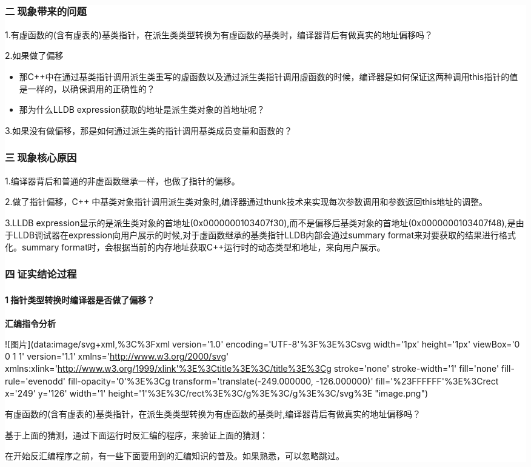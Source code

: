   

### **二 现象带来的问题**

  

1.有虚函数的(含有虚表的)基类指针，在派生类类型转换为有虚函数的基类时，编译器背后有做真实的地址偏移吗？

  

2.如果做了偏移

  

- 那C++中在通过基类指针调用派生类重写的虚函数以及通过派生类指针调用虚函数的时候，编译器是如何保证这两种调用this指针的值是一样的，以确保调用的正确性的？
    

  

- 那为什么LLDB expression获取的地址是派生类对象的首地址呢？
    

  

3.如果没有做偏移，那是如何通过派生类的指针调用基类成员变量和函数的？

  

### **三 现象核心原因**

  

1.编译器背后和普通的非虚函数继承一样，也做了指针的偏移。

  

2.做了指针偏移，C++ 中基类对象指针调用派生类对象时,编译器通过thunk技术来实现每次参数调用和参数返回this地址的调整。

  

3.LLDB expression显示的是派生类对象的首地址(0x0000000103407f30),而不是偏移后基类对象的首地址(0x0000000103407f48),是由于LLDB调试器在expression向用户展示的时候,对于虚函数继承的基类指针LLDB内部会通过summary format来对要获取的结果进行格式化。summary format时，会根据当前的内存地址获取C++运行时的动态类型和地址，来向用户展示。

###   

### **四 证实结论过程**

  

#### **1 指针类型转换时编译器是否做了偏移？**

  

**汇编指令分析**

  

![图片](data:image/svg+xml,%3C%3Fxml version='1.0' encoding='UTF-8'%3F%3E%3Csvg width='1px' height='1px' viewBox='0 0 1 1' version='1.1' xmlns='http://www.w3.org/2000/svg' xmlns:xlink='http://www.w3.org/1999/xlink'%3E%3Ctitle%3E%3C/title%3E%3Cg stroke='none' stroke-width='1' fill='none' fill-rule='evenodd' fill-opacity='0'%3E%3Cg transform='translate(-249.000000, -126.000000)' fill='%23FFFFFF'%3E%3Crect x='249' y='126' width='1' height='1'%3E%3C/rect%3E%3C/g%3E%3C/g%3E%3C/svg%3E "image.png")

  

有虚函数的(含有虚表的)基类指针，在派生类类型转换为有虚函数的基类时,编译器背后有做真实的地址偏移吗？

  

基于上面的猜测，通过下面运行时反汇编的程序，来验证上面的猜测：

  

在开始反汇编程序之前，有一些下面要用到的汇编知识的普及。如果熟悉，可以忽略跳过。
